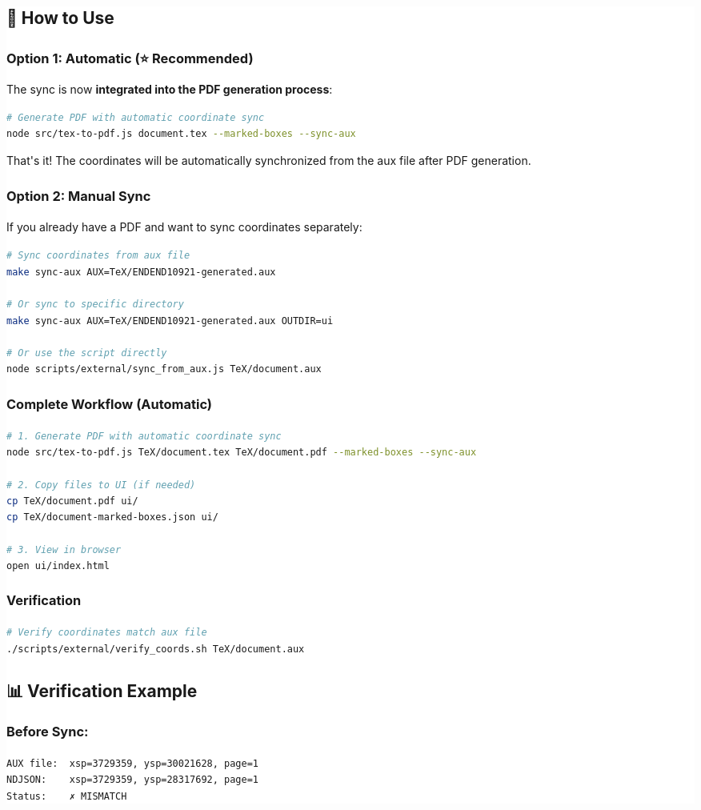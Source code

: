 ## 🚀 How to Use

### Option 1: Automatic (⭐ Recommended)

The sync is now **integrated into the PDF generation process**:

```bash
# Generate PDF with automatic coordinate sync
node src/tex-to-pdf.js document.tex --marked-boxes --sync-aux
```

That's it! The coordinates will be automatically synchronized from the aux file after PDF generation.

### Option 2: Manual Sync

If you already have a PDF and want to sync coordinates separately:

```bash
# Sync coordinates from aux file
make sync-aux AUX=TeX/ENDEND10921-generated.aux

# Or sync to specific directory
make sync-aux AUX=TeX/ENDEND10921-generated.aux OUTDIR=ui

# Or use the script directly
node scripts/external/sync_from_aux.js TeX/document.aux
```

### Complete Workflow (Automatic)

```bash
# 1. Generate PDF with automatic coordinate sync
node src/tex-to-pdf.js TeX/document.tex TeX/document.pdf --marked-boxes --sync-aux

# 2. Copy files to UI (if needed)
cp TeX/document.pdf ui/
cp TeX/document-marked-boxes.json ui/

# 3. View in browser
open ui/index.html
```

### Verification

```bash
# Verify coordinates match aux file
./scripts/external/verify_coords.sh TeX/document.aux
```

## 📊 Verification Example

### Before Sync:
```
AUX file:  xsp=3729359, ysp=30021628, page=1
NDJSON:    xsp=3729359, ysp=28317692, page=1
Status:    ✗ MISMATCH
```
